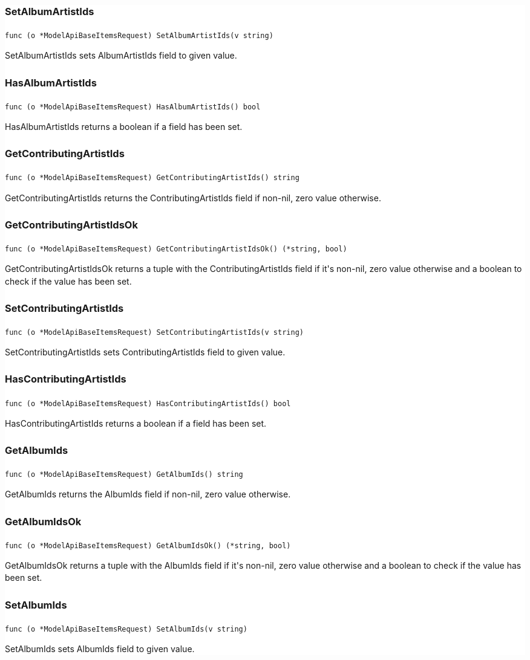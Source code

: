 ### SetAlbumArtistIds

`func (o *ModelApiBaseItemsRequest) SetAlbumArtistIds(v string)`

SetAlbumArtistIds sets AlbumArtistIds field to given value.

### HasAlbumArtistIds

`func (o *ModelApiBaseItemsRequest) HasAlbumArtistIds() bool`

HasAlbumArtistIds returns a boolean if a field has been set.

### GetContributingArtistIds

`func (o *ModelApiBaseItemsRequest) GetContributingArtistIds() string`

GetContributingArtistIds returns the ContributingArtistIds field if non-nil, zero value otherwise.

### GetContributingArtistIdsOk

`func (o *ModelApiBaseItemsRequest) GetContributingArtistIdsOk() (*string, bool)`

GetContributingArtistIdsOk returns a tuple with the ContributingArtistIds field if it's non-nil, zero value otherwise
and a boolean to check if the value has been set.

### SetContributingArtistIds

`func (o *ModelApiBaseItemsRequest) SetContributingArtistIds(v string)`

SetContributingArtistIds sets ContributingArtistIds field to given value.

### HasContributingArtistIds

`func (o *ModelApiBaseItemsRequest) HasContributingArtistIds() bool`

HasContributingArtistIds returns a boolean if a field has been set.

### GetAlbumIds

`func (o *ModelApiBaseItemsRequest) GetAlbumIds() string`

GetAlbumIds returns the AlbumIds field if non-nil, zero value otherwise.

### GetAlbumIdsOk

`func (o *ModelApiBaseItemsRequest) GetAlbumIdsOk() (*string, bool)`

GetAlbumIdsOk returns a tuple with the AlbumIds field if it's non-nil, zero value otherwise
and a boolean to check if the value has been set.

### SetAlbumIds

`func (o *ModelApiBaseItemsRequest) SetAlbumIds(v string)`

SetAlbumIds sets AlbumIds field to given value.
